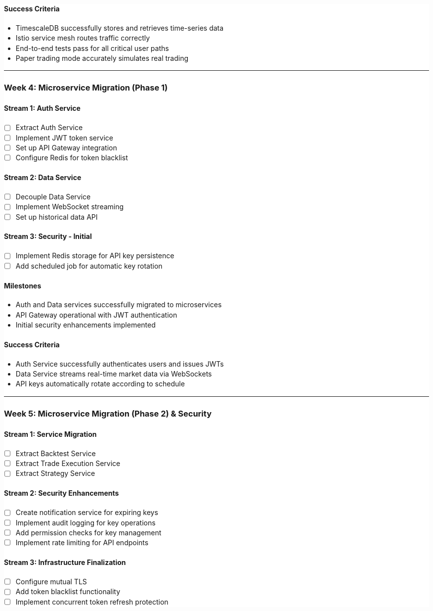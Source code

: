 #### Success Criteria
- TimescaleDB successfully stores and retrieves time-series data
- Istio service mesh routes traffic correctly
- End-to-end tests pass for all critical user paths
- Paper trading mode accurately simulates real trading

---

### Week 4: Microservice Migration (Phase 1)

#### Stream 1: Auth Service
- [ ] Extract Auth Service
- [ ] Implement JWT token service
- [ ] Set up API Gateway integration
- [ ] Configure Redis for token blacklist

#### Stream 2: Data Service
- [ ] Decouple Data Service
- [ ] Implement WebSocket streaming
- [ ] Set up historical data API

#### Stream 3: Security - Initial
- [ ] Implement Redis storage for API key persistence
- [ ] Add scheduled job for automatic key rotation

#### Milestones
- Auth and Data services successfully migrated to microservices
- API Gateway operational with JWT authentication
- Initial security enhancements implemented

#### Success Criteria
- Auth Service successfully authenticates users and issues JWTs
- Data Service streams real-time market data via WebSockets
- API keys automatically rotate according to schedule

---

### Week 5: Microservice Migration (Phase 2) & Security

#### Stream 1: Service Migration
- [ ] Extract Backtest Service
- [ ] Extract Trade Execution Service
- [ ] Extract Strategy Service

#### Stream 2: Security Enhancements
- [ ] Create notification service for expiring keys
- [ ] Implement audit logging for key operations
- [ ] Add permission checks for key management
- [ ] Implement rate limiting for API endpoints

#### Stream 3: Infrastructure Finalization
- [ ] Configure mutual TLS
- [ ] Add token blacklist functionality
- [ ] Implement concurrent token refresh protection
